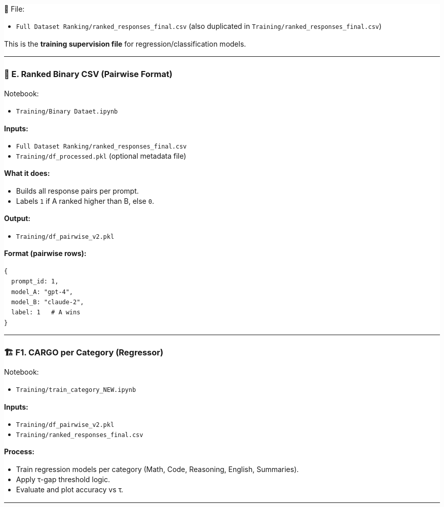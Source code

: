 📁 File:

* `Full Dataset Ranking/ranked_responses_final.csv`
  (also duplicated in `Training/ranked_responses_final.csv`)

This is the **training supervision file** for regression/classification models.

---

### 🧬 E. Ranked Binary CSV (Pairwise Format)

Notebook:

* `Training/Binary Dataet.ipynb`

**Inputs:**

* `Full Dataset Ranking/ranked_responses_final.csv`
* `Training/df_processed.pkl` (optional metadata file)

**What it does:**

* Builds all response pairs per prompt.
* Labels `1` if A ranked higher than B, else `0`.

**Output:**

* `Training/df_pairwise_v2.pkl`

**Format (pairwise rows):**

```pkl
{
  prompt_id: 1,
  model_A: "gpt-4",
  model_B: "claude-2",
  label: 1   # A wins
}
```

---

### 🏗️ F1. CARGO per Category (Regressor)

Notebook:

* `Training/train_category_NEW.ipynb`

**Inputs:**

* `Training/df_pairwise_v2.pkl`
* `Training/ranked_responses_final.csv`

**Process:**

* Train regression models per category (Math, Code, Reasoning, English, Summaries).
* Apply τ-gap threshold logic.
* Evaluate and plot accuracy vs τ.

---
